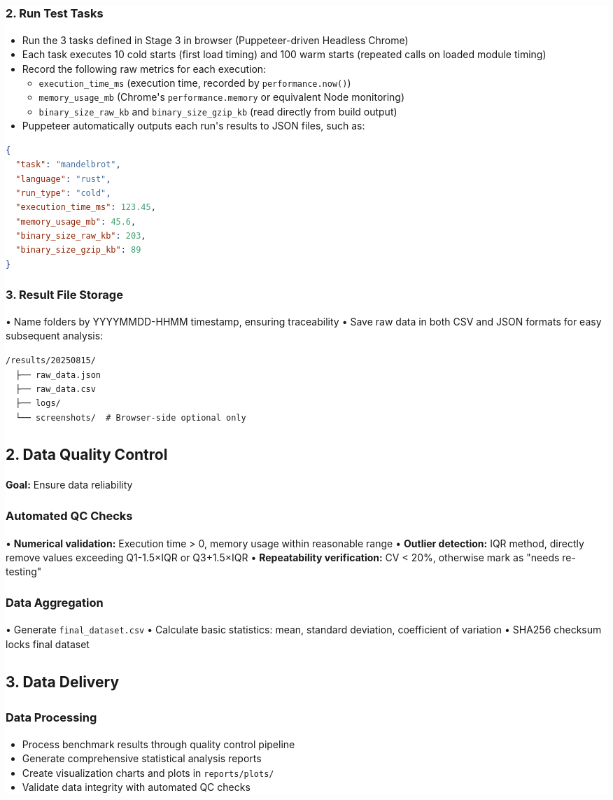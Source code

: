 ### 2. Run Test Tasks
- Run the 3 tasks defined in Stage 3 in browser (Puppeteer-driven Headless Chrome)
- Each task executes 10 cold starts (first load timing) and 100 warm starts (repeated calls on loaded module timing)
- Record the following raw metrics for each execution:
  - `execution_time_ms` (execution time, recorded by `performance.now()`)
  - `memory_usage_mb` (Chrome's `performance.memory` or equivalent Node monitoring)
  - `binary_size_raw_kb` and `binary_size_gzip_kb` (read directly from build output)
- Puppeteer automatically outputs each run's results to JSON files, such as:

```json
{
  "task": "mandelbrot",
  "language": "rust",
  "run_type": "cold",
  "execution_time_ms": 123.45,
  "memory_usage_mb": 45.6,
  "binary_size_raw_kb": 203,
  "binary_size_gzip_kb": 89
}
```

### 3. Result File Storage
• Name folders by YYYYMMDD-HHMM timestamp, ensuring traceability
• Save raw data in both CSV and JSON formats for easy subsequent analysis:

```
/results/20250815/
  ├── raw_data.json
  ├── raw_data.csv
  ├── logs/
  └── screenshots/  # Browser-side optional only
```

## 2. Data Quality Control

**Goal:** Ensure data reliability

### Automated QC Checks
• **Numerical validation:** Execution time > 0, memory usage within reasonable range
• **Outlier detection:** IQR method, directly remove values exceeding Q1-1.5×IQR or Q3+1.5×IQR
• **Repeatability verification:** CV < 20%, otherwise mark as "needs re-testing"

### Data Aggregation
• Generate `final_dataset.csv`
• Calculate basic statistics: mean, standard deviation, coefficient of variation
• SHA256 checksum locks final dataset

## 3. Data Delivery

### Data Processing
- Process benchmark results through quality control pipeline
- Generate comprehensive statistical analysis reports
- Create visualization charts and plots in `reports/plots/`
- Validate data integrity with automated QC checks
